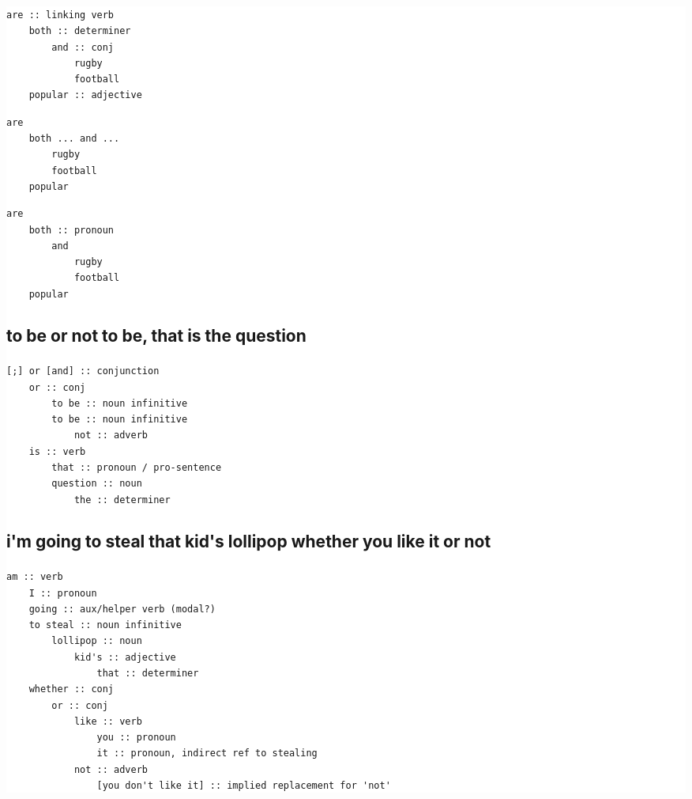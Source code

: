 ```
are :: linking verb
    both :: determiner
        and :: conj
            rugby
            football
    popular :: adjective
```

```
are
    both ... and ...
        rugby
        football
    popular
```

```
are
    both :: pronoun
        and
            rugby
            football
    popular
```

## to be or not to be, that is the question

```
[;] or [and] :: conjunction
    or :: conj
        to be :: noun infinitive
        to be :: noun infinitive
            not :: adverb
    is :: verb
        that :: pronoun / pro-sentence
        question :: noun
            the :: determiner
```

## i'm going to steal that kid's lollipop whether you like it or not

```
am :: verb
    I :: pronoun
    going :: aux/helper verb (modal?)
    to steal :: noun infinitive
        lollipop :: noun
            kid's :: adjective
                that :: determiner
    whether :: conj
        or :: conj
            like :: verb
                you :: pronoun
                it :: pronoun, indirect ref to stealing
            not :: adverb
                [you don't like it] :: implied replacement for 'not'
```
